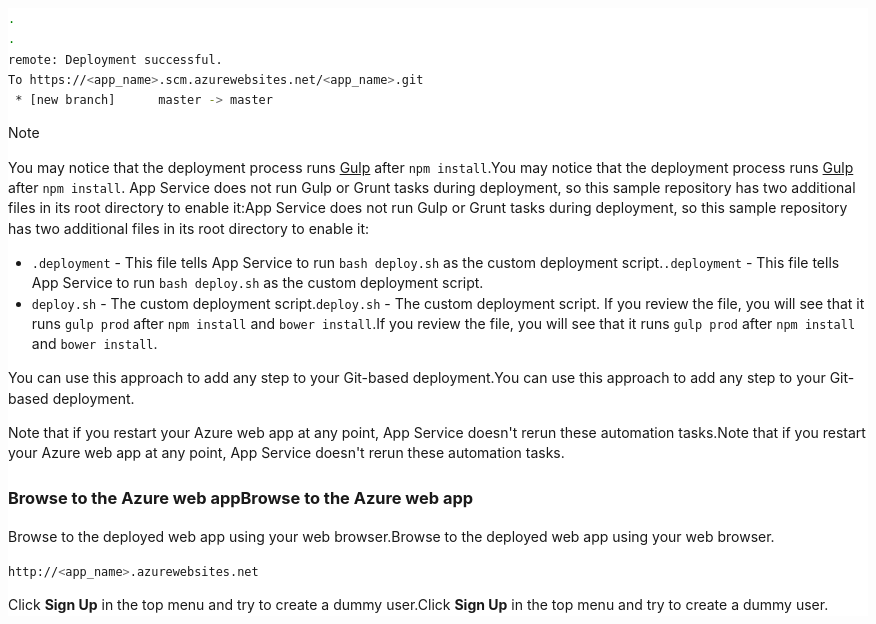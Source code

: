 ```bash
.
.
remote: Deployment successful.
To https://<app_name>.scm.azurewebsites.net/<app_name>.git
 * [new branch]      master -> master
``` 

> [!NOTE]
> <span data-ttu-id="ff56f-229">You may notice that the deployment process runs [Gulp](http://gulpjs.com/) after `npm install`.</span><span class="sxs-lookup"><span data-stu-id="ff56f-229">You may notice that the deployment process runs [Gulp](http://gulpjs.com/) after `npm install`.</span></span> <span data-ttu-id="ff56f-230">App Service does not run Gulp or Grunt tasks during deployment, so this sample repository has two additional files in its root directory to enable it:</span><span class="sxs-lookup"><span data-stu-id="ff56f-230">App Service does not run Gulp or Grunt tasks during deployment, so this sample repository has two additional files in its root directory to enable it:</span></span> 
>
> - <span data-ttu-id="ff56f-231">`.deployment` - This file tells App Service to run `bash deploy.sh` as the custom deployment script.</span><span class="sxs-lookup"><span data-stu-id="ff56f-231">`.deployment` - This file tells App Service to run `bash deploy.sh` as the custom deployment script.</span></span>
> - <span data-ttu-id="ff56f-232">`deploy.sh` - The custom deployment script.</span><span class="sxs-lookup"><span data-stu-id="ff56f-232">`deploy.sh` - The custom deployment script.</span></span> <span data-ttu-id="ff56f-233">If you review the file, you will see that it runs `gulp prod` after `npm install` and `bower install`.</span><span class="sxs-lookup"><span data-stu-id="ff56f-233">If you review the file, you will see that it runs `gulp prod` after `npm install` and `bower install`.</span></span> 
>
> <span data-ttu-id="ff56f-234">You can use this approach to add any step to your Git-based deployment.</span><span class="sxs-lookup"><span data-stu-id="ff56f-234">You can use this approach to add any step to your Git-based deployment.</span></span>
>
> <span data-ttu-id="ff56f-235">Note that if you restart your Azure web app at any point, App Service doesn't rerun these automation tasks.</span><span class="sxs-lookup"><span data-stu-id="ff56f-235">Note that if you restart your Azure web app at any point, App Service doesn't rerun these automation tasks.</span></span>
>
>

### <a name="browse-to-the-azure-web-app"></a><span data-ttu-id="ff56f-236">Browse to the Azure web app</span><span class="sxs-lookup"><span data-stu-id="ff56f-236">Browse to the Azure web app</span></span> 
<span data-ttu-id="ff56f-237">Browse to the deployed web app using your web browser.</span><span class="sxs-lookup"><span data-stu-id="ff56f-237">Browse to the deployed web app using your web browser.</span></span> 

```bash 
http://<app_name>.azurewebsites.net 
``` 

<span data-ttu-id="ff56f-238">Click **Sign Up** in the top menu and try to create a dummy user.</span><span class="sxs-lookup"><span data-stu-id="ff56f-238">Click **Sign Up** in the top menu and try to create a dummy user.</span></span> 
